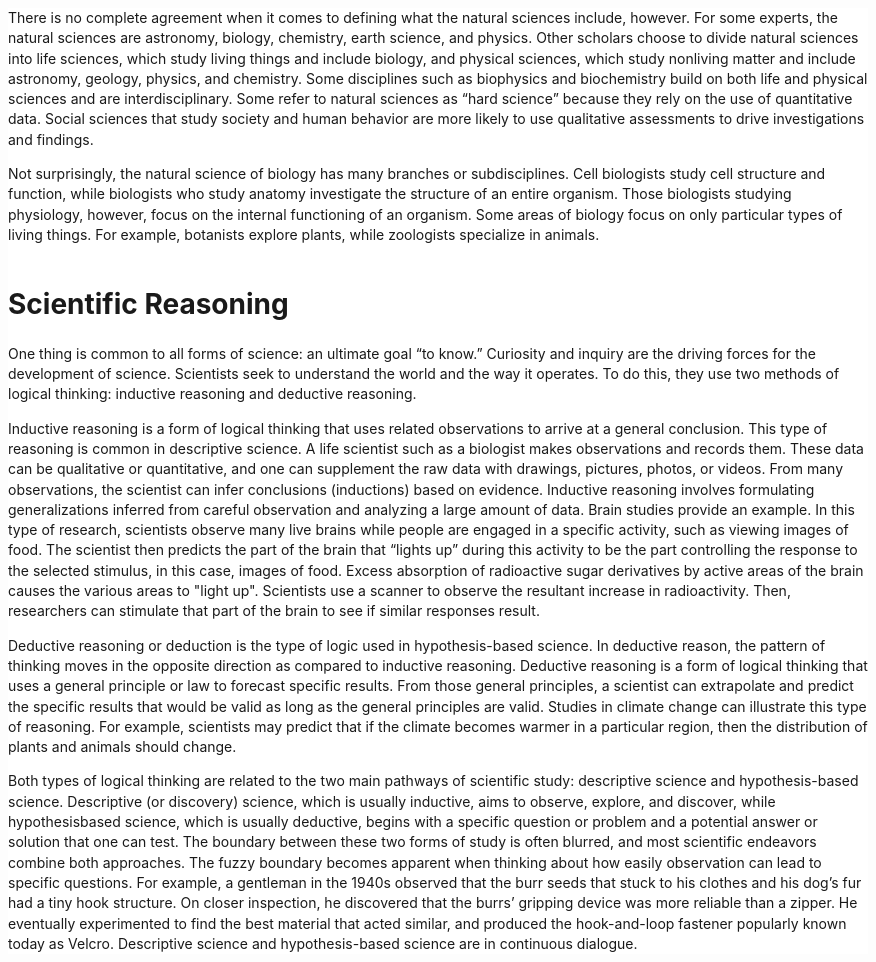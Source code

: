 There is no complete agreement when it comes to defining what the natural sciences include, however. For some experts, the natural sciences are astronomy, biology, chemistry, earth science, and physics. Other scholars choose to divide natural sciences into life sciences, which study living things and include biology, and physical sciences, which study nonliving matter and include astronomy, geology, physics, and chemistry. Some disciplines such as biophysics and biochemistry build on both life and physical sciences and are interdisciplinary. Some refer to natural sciences as “hard science” because they rely on the use of quantitative data. Social sciences that study society and human behavior are more likely to use qualitative assessments to drive investigations and findings.



Not surprisingly, the natural science of biology has many branches or subdisciplines. Cell biologists study cell structure and function, while biologists who study anatomy investigate the structure of an entire organism. Those biologists studying physiology, however, focus on the internal functioning of an organism. Some areas of biology focus on only particular types of living things. For example, botanists explore plants, while zoologists specialize in animals.

# Scientific Reasoning

One thing is common to all forms of science: an ultimate goal “to know.” Curiosity and inquiry are the driving forces for the development of science. Scientists seek to understand the world and the way it operates. To do this, they use two methods of logical thinking: inductive reasoning and deductive reasoning.

Inductive reasoning is a form of logical thinking that uses related observations to arrive at a general conclusion. This type of reasoning is common in descriptive science. A life scientist such as a biologist makes observations and records them. These data can be qualitative or quantitative, and one can supplement the raw data with drawings, pictures, photos, or videos. From many observations, the scientist can infer conclusions (inductions) based on evidence. Inductive reasoning involves formulating generalizations inferred from careful observation and analyzing a large amount of data. Brain studies provide an example. In this type of research, scientists observe many live brains while people are engaged in a specific activity, such as viewing images of food. The scientist then predicts the part of the brain that “lights up” during this activity to be the part controlling the response to the selected stimulus, in this case, images of food. Excess absorption of radioactive sugar derivatives by active areas of the brain causes the various areas to "light up". Scientists use a scanner to observe the resultant increase in radioactivity. Then, researchers can stimulate that part of the brain to see if similar responses result.

Deductive reasoning or deduction is the type of logic used in hypothesis-based science. In deductive reason, the pattern of thinking moves in the opposite direction as compared to inductive reasoning. Deductive reasoning is a form of logical thinking that uses a general principle or law to forecast specific results. From those general principles, a scientist can extrapolate and predict the specific results that would be valid as long as the general principles are valid. Studies in climate change can illustrate this type of reasoning. For example, scientists may predict that if the climate becomes warmer in a particular region, then the distribution of plants and animals should change.

Both types of logical thinking are related to the two main pathways of scientific study: descriptive science and hypothesis-based science. Descriptive (or discovery) science, which is usually inductive, aims to observe, explore, and discover, while hypothesisbased science, which is usually deductive, begins with a specific question or problem and a potential answer or solution that one can test. The boundary between these two forms of study is often blurred, and most scientific endeavors combine both approaches. The fuzzy boundary becomes apparent when thinking about how easily observation can lead to specific questions. For example, a gentleman in the 1940s observed that the burr seeds that stuck to his clothes and his dog’s fur had a tiny hook structure. On closer inspection, he discovered that the burrs’ gripping device was more reliable than a zipper. He eventually experimented to find the best material that acted similar, and produced the hook-and-loop fastener popularly known today as Velcro. Descriptive science and hypothesis-based science are in continuous dialogue.

